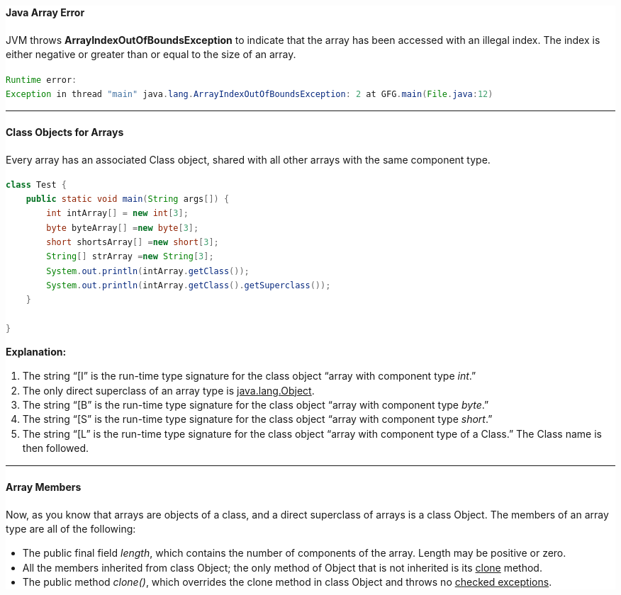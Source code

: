 
#### Java Array Error

JVM throws **ArrayIndexOutOfBoundsException** to indicate that the array has been accessed with an illegal index. The index is either negative or greater than or equal to the size of an array.
```java
Runtime error:
Exception in thread "main" java.lang.ArrayIndexOutOfBoundsException: 2 at GFG.main(File.java:12)
```


---

#### Class Objects for Arrays

Every array has an associated Class object, shared with all other arrays with the same component type.

```java
class Test {
    public static void main(String args[]) {
        int intArray[] = new int[3];
        byte byteArray[] =new byte[3];
        short shortsArray[] =new short[3];
        String[] strArray =new String[3];
        System.out.println(intArray.getClass());
        System.out.println(intArray.getClass().getSuperclass());
    }

}
```


**Explanation:**

1. The string “[I” is the run-time type signature for the class object “array with component type _int_.”
2. The only direct superclass of an array type is [java.lang.Object](https://www.geeksforgeeks.org/object-class-in-java/).
3. The string “[B” is the run-time type signature for the class object “array with component type _byte_.”
4. The string “[S” is the run-time type signature for the class object “array with component type _short_.”
5. The string “[L” is the run-time type signature for the class object “array with component type of a Class.” The Class name is then followed.


---

#### Array Members

Now, as you know that arrays are objects of a class, and a direct superclass of arrays is a class Object. The members of an array type are all of the following:

* The public final field _length_, which contains the number of components of the array. Length may be positive or zero.
* All the members inherited from class Object; the only method of Object that is not inherited is its [clone](https://www.geeksforgeeks.org/clone-method-in-java-2/) method.
* The public method _clone()_, which overrides the clone method in class Object and throws no [checked exceptions](https://www.geeksforgeeks.org/checked-vs-unchecked-exceptions-in-java/).

